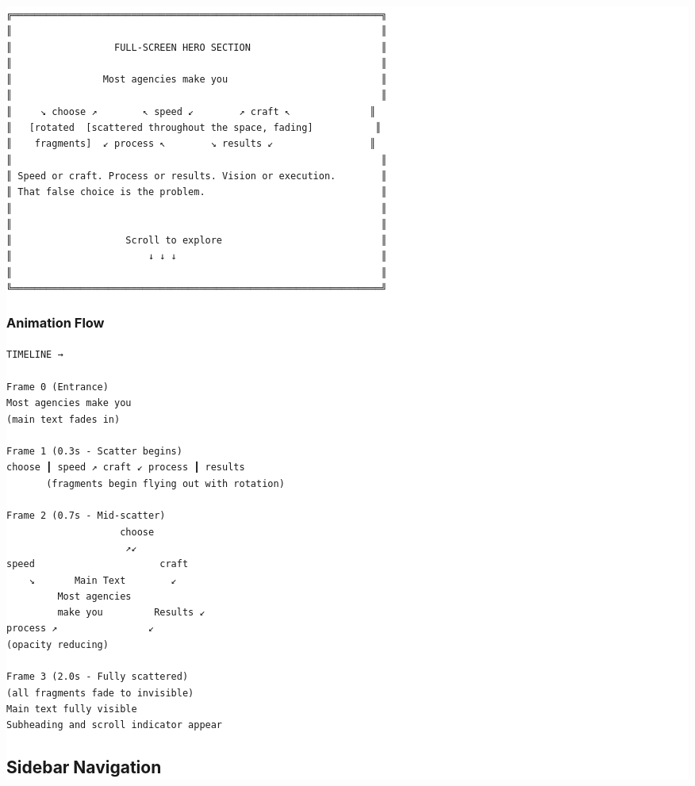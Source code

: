 ```
╔═════════════════════════════════════════════════════════════════╗
║                                                                 ║
║                  FULL-SCREEN HERO SECTION                       ║
║                                                                 ║
║                Most agencies make you                           ║
║                                                                 ║
║     ↘ choose ↗        ↖ speed ↙        ↗ craft ↖              ║
║   [rotated  [scattered throughout the space, fading]           ║
║    fragments]  ↙ process ↖        ↘ results ↙                 ║
║                                                                 ║
║ Speed or craft. Process or results. Vision or execution.        ║
║ That false choice is the problem.                               ║
║                                                                 ║
║                                                                 ║
║                    Scroll to explore                            ║
║                        ↓ ↓ ↓                                    ║
║                                                                 ║
╚═════════════════════════════════════════════════════════════════╝
```

### Animation Flow

```
TIMELINE →

Frame 0 (Entrance)
Most agencies make you
(main text fades in)

Frame 1 (0.3s - Scatter begins)
choose ┃ speed ↗ craft ↙ process ┃ results
       (fragments begin flying out with rotation)

Frame 2 (0.7s - Mid-scatter)
                    choose
                     ↗↙
speed                      craft
    ↘       Main Text        ↙
         Most agencies
         make you         Results ↙
process ↗                ↙
(opacity reducing)

Frame 3 (2.0s - Fully scattered)
(all fragments fade to invisible)
Main text fully visible
Subheading and scroll indicator appear
```

## Sidebar Navigation
